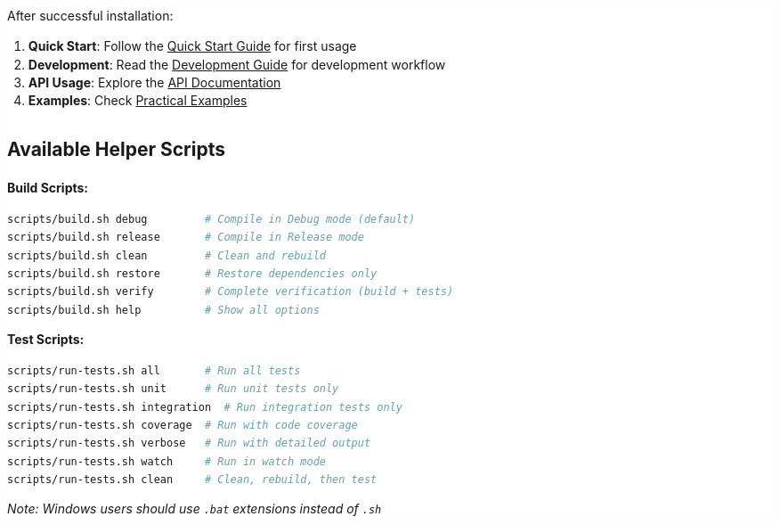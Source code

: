 After successful installation:

1. **Quick Start**: Follow the [Quick Start Guide](QUICK_START.md) for first usage
2. **Development**: Read the [Development Guide](../guides/DEVELOPMENT.md) for development workflow
3. **API Usage**: Explore the [API Documentation](../api/API.md)
4. **Examples**: Check [Practical Examples](../api/EXAMPLES.md)

## Available Helper Scripts

**Build Scripts:**
```bash
scripts/build.sh debug         # Compile in Debug mode (default)
scripts/build.sh release       # Compile in Release mode  
scripts/build.sh clean         # Clean and rebuild
scripts/build.sh restore       # Restore dependencies only
scripts/build.sh verify        # Complete verification (build + tests)
scripts/build.sh help          # Show all options
```

**Test Scripts:**
```bash
scripts/run-tests.sh all       # Run all tests
scripts/run-tests.sh unit      # Run unit tests only
scripts/run-tests.sh integration  # Run integration tests only
scripts/run-tests.sh coverage  # Run with code coverage
scripts/run-tests.sh verbose   # Run with detailed output
scripts/run-tests.sh watch     # Run in watch mode
scripts/run-tests.sh clean     # Clean, rebuild, then test
```

*Note: Windows users should use `.bat` extensions instead of `.sh`*
